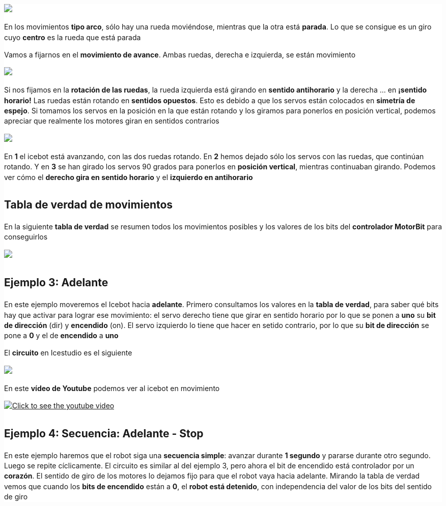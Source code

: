 ![](https://github.com/Obijuan/digital-electronics-with-open-FPGAs-tutorial/raw/master/wiki/Tutorial-15/icebot-04.png)

En los movimientos **tipo arco**, sólo hay una rueda moviéndose, mientras que la otra está **parada**. Lo que se consigue es un giro cuyo **centro** es la rueda que está parada

Vamos a fijarnos en el **movimiento de avance**. Ambas ruedas, derecha e izquierda, se están movimiento

![](https://github.com/Obijuan/digital-electronics-with-open-FPGAs-tutorial/raw/master/wiki/Tutorial-15/icebot-05.png)

Si nos fijamos en la **rotación de las ruedas**, la rueda izquierda está girando en **sentido antihorario** y la derecha ... en **¡sentido horario!** Las ruedas están rotando en **sentidos opuestos**. Esto es debido a que los servos están colocados en **simetría de espejo**. Si tomamos los servos en la posición en la que están rotando y los giramos para ponerlos en posición vertical, podemos apreciar que realmente los motores giran en sentidos contrarios

![](https://github.com/Obijuan/digital-electronics-with-open-FPGAs-tutorial/raw/master/wiki/Tutorial-15/icebot-06.png)

En **1** el icebot está avanzando, con las dos ruedas rotando. En **2** hemos dejado sólo los servos con las ruedas, que continúan rotando. Y en **3** se han girado los servos 90 grados para ponerlos en **posición vertical**, mientras continuaban girando. Podemos ver cómo el **derecho gira en sentido horario** y el **izquierdo en antihorario**

## Tabla de verdad de movimientos

En la siguiente **tabla de verdad** se resumen todos los movimientos posibles y los valores de los bits del **controlador MotorBit** para conseguirlos

![](https://github.com/Obijuan/digital-electronics-with-open-FPGAs-tutorial/raw/master/wiki/Tutorial-15/icebot-07.png)

## Ejemplo 3: Adelante

En este ejemplo moveremos el Icebot hacia **adelante**. Primero consultamos los valores en la **tabla de verdad**, para saber qué bits hay que activar para lograr ese movimiento: el servo derecho tiene que girar en sentido horario por lo que se ponen a **uno** su **bit de dirección** (dir) y **encendido** (on). El servo izquierdo lo tiene que hacer en setido contrario, por lo que su **bit de dirección** se pone a **0** y el de **encendido** a **uno**

El **circuito** en Icestudio es el siguiente

![](https://github.com/Obijuan/digital-electronics-with-open-FPGAs-tutorial/raw/master/wiki/Tutorial-15/Ejemplo-3-1.png)

En este **vídeo de Youtube** podemos ver al icebot en movimiento

[![Click to see the youtube video](http://img.youtube.com/vi/Er1VHPhql2Q/0.jpg)](https://www.youtube.com/watch?v=Er1VHPhql2Q)

## Ejemplo 4: Secuencia: Adelante - Stop

En este ejemplo haremos que el robot siga una **secuencia simple**: avanzar durante **1 segundo** y pararse durante otro segundo. Luego se repite cíclicamente.  El circuito es similar al del ejemplo 3, pero ahora el bit de encendido está controlador por un **corazón**. El sentido de giro de los motores lo dejamos fijo para que el robot vaya hacia adelante. Mirando la tabla de verdad vemos que cuando los **bits de encendido** están a **0**, el **robot está detenido**, con independencia del valor de los bits del sentido de giro
